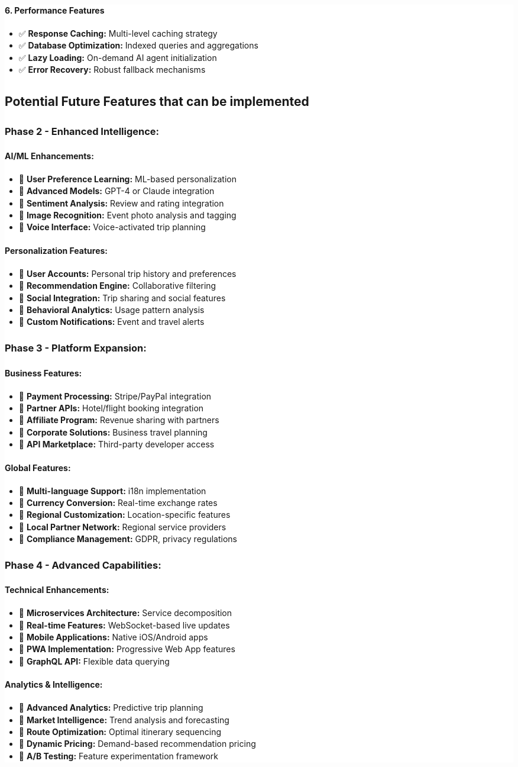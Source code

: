 #### **6. Performance Features**
- ✅ **Response Caching:** Multi-level caching strategy
- ✅ **Database Optimization:** Indexed queries and aggregations
- ✅ **Lazy Loading:** On-demand AI agent initialization
- ✅ **Error Recovery:** Robust fallback mechanisms

## Potential Future Features that can be implemented

### Phase 2 - Enhanced Intelligence:

#### **AI/ML Enhancements:**
- 🔮 **User Preference Learning:** ML-based personalization
- 🔮 **Advanced Models:** GPT-4 or Claude integration
- 🔮 **Sentiment Analysis:** Review and rating integration
- 🔮 **Image Recognition:** Event photo analysis and tagging
- 🔮 **Voice Interface:** Voice-activated trip planning

#### **Personalization Features:**
- 🔮 **User Accounts:** Personal trip history and preferences
- 🔮 **Recommendation Engine:** Collaborative filtering
- 🔮 **Social Integration:** Trip sharing and social features
- 🔮 **Behavioral Analytics:** Usage pattern analysis
- 🔮 **Custom Notifications:** Event and travel alerts

### Phase 3 - Platform Expansion:

#### **Business Features:**
- 🔮 **Payment Processing:** Stripe/PayPal integration
- 🔮 **Partner APIs:** Hotel/flight booking integration
- 🔮 **Affiliate Program:** Revenue sharing with partners
- 🔮 **Corporate Solutions:** Business travel planning
- 🔮 **API Marketplace:** Third-party developer access

#### **Global Features:**
- 🔮 **Multi-language Support:** i18n implementation
- 🔮 **Currency Conversion:** Real-time exchange rates
- 🔮 **Regional Customization:** Location-specific features
- 🔮 **Local Partner Network:** Regional service providers
- 🔮 **Compliance Management:** GDPR, privacy regulations

### Phase 4 - Advanced Capabilities:

#### **Technical Enhancements:**
- 🔮 **Microservices Architecture:** Service decomposition
- 🔮 **Real-time Features:** WebSocket-based live updates
- 🔮 **Mobile Applications:** Native iOS/Android apps
- 🔮 **PWA Implementation:** Progressive Web App features
- 🔮 **GraphQL API:** Flexible data querying

#### **Analytics & Intelligence:**
- 🔮 **Advanced Analytics:** Predictive trip planning
- 🔮 **Market Intelligence:** Trend analysis and forecasting
- 🔮 **Route Optimization:** Optimal itinerary sequencing
- 🔮 **Dynamic Pricing:** Demand-based recommendation pricing
- 🔮 **A/B Testing:** Feature experimentation framework
